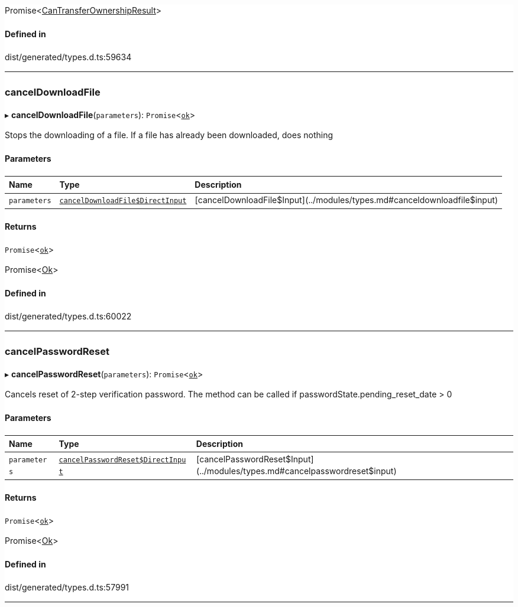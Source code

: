 Promise<[CanTransferOwnershipResult](../modules/types.md#cantransferownershipresult)>

#### Defined in

dist/generated/types.d.ts:59634

___

### cancelDownloadFile

▸ **cancelDownloadFile**(`parameters`): `Promise`<[`ok`](../modules/index.types.default.md#ok-1)\>

Stops the downloading of a file. If a file has already been downloaded, does nothing

#### Parameters

| Name | Type | Description |
| :------ | :------ | :------ |
| `parameters` | [`cancelDownloadFile$DirectInput`](../modules/index.types.default.md#canceldownloadfile$directinput) | [cancelDownloadFile$Input](../modules/types.md#canceldownloadfile$input) |

#### Returns

`Promise`<[`ok`](../modules/index.types.default.md#ok-1)\>

Promise<[Ok](../modules/types.md#ok)>

#### Defined in

dist/generated/types.d.ts:60022

___

### cancelPasswordReset

▸ **cancelPasswordReset**(`parameters`): `Promise`<[`ok`](../modules/index.types.default.md#ok-1)\>

Cancels reset of 2-step verification password. The method can be called if passwordState.pending_reset_date > 0

#### Parameters

| Name | Type | Description |
| :------ | :------ | :------ |
| `parameters` | [`cancelPasswordReset$DirectInput`](../modules/index.types.default.md#cancelpasswordreset$directinput) | [cancelPasswordReset$Input](../modules/types.md#cancelpasswordreset$input) |

#### Returns

`Promise`<[`ok`](../modules/index.types.default.md#ok-1)\>

Promise<[Ok](../modules/types.md#ok)>

#### Defined in

dist/generated/types.d.ts:57991

___
